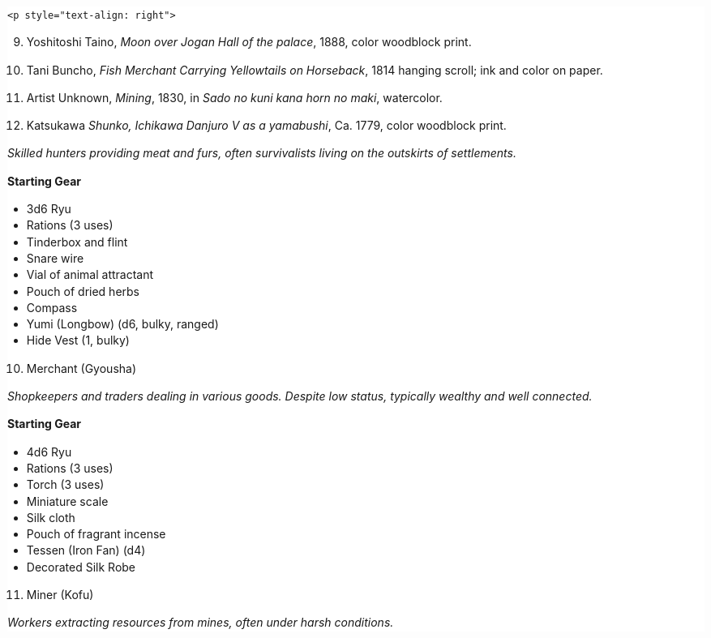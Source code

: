 
    <p style="text-align: right">
9. Yoshitoshi Taino, <em>Moon over Jogan Hall of the palace</em>, 1888, color woodblock print.</p>



    <p style="text-align: right">
10. Tani Buncho, <em>Fish Merchant Carrying Yellowtails on Horseback</em>, 1814 hanging scroll; ink and color on paper.</p>



    <p style="text-align: right">
11. Artist Unknown, <em>Mining</em>, 1830, in <em>Sado no kuni kana horn no maki</em>, watercolor.</p>



    <p style="text-align: right">
12. Katsukawa <em>Shunko, Ichikawa Danjuro V as a yamabushi</em>, Ca. 1779, color woodblock print.</p>


*Skilled hunters providing meat and furs, often survivalists living on the outskirts of settlements.*

**Starting Gear**



* 3d6 Ryu
* Rations (3 uses)
* Tinderbox and flint
* Snare wire
* Vial of animal attractant
* Pouch of dried herbs
* Compass
* Yumi (Longbow) (d6, bulky, ranged)
* Hide Vest (1, bulky)

10. Merchant (Gyousha)

*Shopkeepers and traders dealing in various goods. Despite low status, typically wealthy and well connected.*

**Starting Gear**



* 4d6 Ryu
* Rations (3 uses)
* Torch (3 uses)
* Miniature scale
* Silk cloth
* Pouch of fragrant incense
* Tessen (Iron Fan) (d4)
* Decorated Silk Robe

11. Miner (Kofu)

*Workers extracting resources from mines, often under harsh conditions.*
